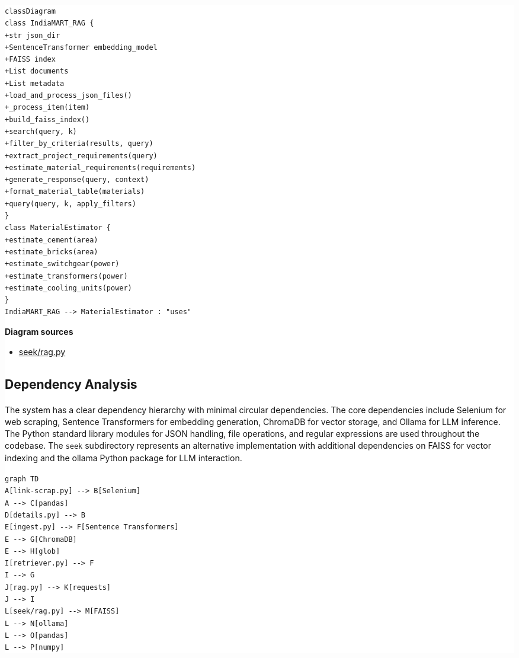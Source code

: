 ```mermaid
classDiagram
class IndiaMART_RAG {
+str json_dir
+SentenceTransformer embedding_model
+FAISS index
+List documents
+List metadata
+load_and_process_json_files()
+_process_item(item)
+build_faiss_index()
+search(query, k)
+filter_by_criteria(results, query)
+extract_project_requirements(query)
+estimate_material_requirements(requirements)
+generate_response(query, context)
+format_material_table(materials)
+query(query, k, apply_filters)
}
class MaterialEstimator {
+estimate_cement(area)
+estimate_bricks(area)
+estimate_switchgear(power)
+estimate_transformers(power)
+estimate_cooling_units(power)
}
IndiaMART_RAG --> MaterialEstimator : "uses"
```

**Diagram sources**
- [seek/rag.py](file://seek/rag.py)

## Dependency Analysis
The system has a clear dependency hierarchy with minimal circular dependencies. The core dependencies include Selenium for web scraping, Sentence Transformers for embedding generation, ChromaDB for vector storage, and Ollama for LLM inference. The Python standard library modules for JSON handling, file operations, and regular expressions are used throughout the codebase. The `seek` subdirectory represents an alternative implementation with additional dependencies on FAISS for vector indexing and the ollama Python package for LLM interaction.

```mermaid
graph TD
A[link-scrap.py] --> B[Selenium]
A --> C[pandas]
D[details.py] --> B
E[ingest.py] --> F[Sentence Transformers]
E --> G[ChromaDB]
E --> H[glob]
I[retriever.py] --> F
I --> G
J[rag.py] --> K[requests]
J --> I
L[seek/rag.py] --> M[FAISS]
L --> N[ollama]
L --> O[pandas]
L --> P[numpy]
```
